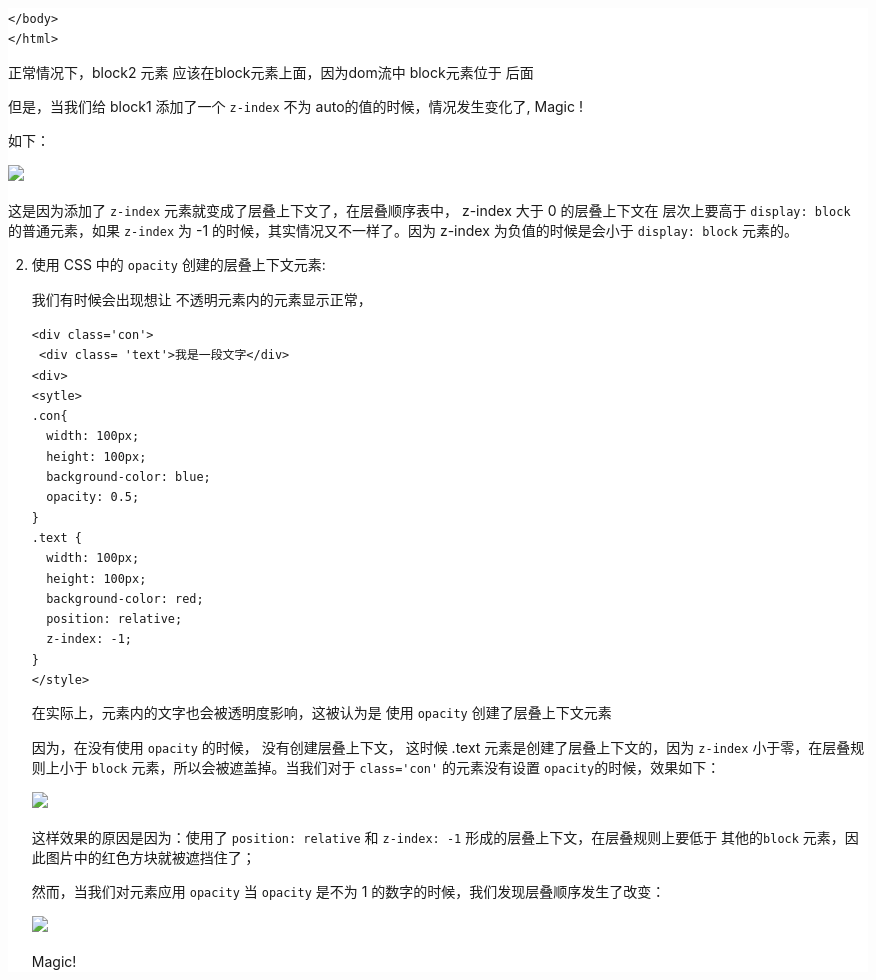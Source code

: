```
</body>
</html>
```

正常情况下，block2 元素 应该在block元素上面，因为dom流中 block元素位于 后面

但是，当我们给 block1 添加了一个 `z-index`  不为 auto的值的时候，情况发生变化了, Magic !

如下：

![](http://ov3b9jngp.bkt.clouddn.com/flex-z-index%20%20magic%20%202017-08-24_22-33-25.png)

这是因为添加了 `z-index` 元素就变成了层叠上下文了，在层叠顺序表中， z-index 大于 0 的层叠上下文在 层次上要高于 `display: block` 的普通元素，如果 `z-index` 为 -1 的时候，其实情况又不一样了。因为 z-index 为负值的时候是会小于 `display: block` 元素的。

2. 使用 CSS 中的 `opacity` 创建的层叠上下文元素:

   我们有时候会出现想让 不透明元素内的元素显示正常，

   ```
   <div class='con'>
   	<div class= 'text'>我是一段文字</div>
   <div>
   <sytle>
   .con{
     width: 100px;
     height: 100px;
     background-color: blue;
     opacity: 0.5;
   }
   .text {
     width: 100px;
     height: 100px;
     background-color: red;
     position: relative;
     z-index: -1;
   }
   </style>
   ```

   在实际上，元素内的文字也会被透明度影响，这被认为是 使用 `opacity` 创建了层叠上下文元素

   因为，在没有使用 `opacity` 的时候， 没有创建层叠上下文， 这时候 .text 元素是创建了层叠上下文的，因为 `z-index` 小于零，在层叠规则上小于 `block` 元素，所以会被遮盖掉。当我们对于 `class='con'` 的元素没有设置 `opacity`的时候，效果如下：

   ![](http://ov3b9jngp.bkt.clouddn.com/opacityCENGDIE%202017-08-25_23-16-27.png)

   这样效果的原因是因为：使用了 `position: relative` 和 `z-index: -1` 形成的层叠上下文，在层叠规则上要低于 其他的`block` 元素，因此图片中的红色方块就被遮挡住了；

   然而，当我们对元素应用 `opacity` 当 `opacity` 是不为 1 的数字的时候，我们发现层叠顺序发生了改变：  

   ![](http://ov3b9jngp.bkt.clouddn.com/opacity%20Mag%202017-08-25_23-27-13.png)

   Magic!
